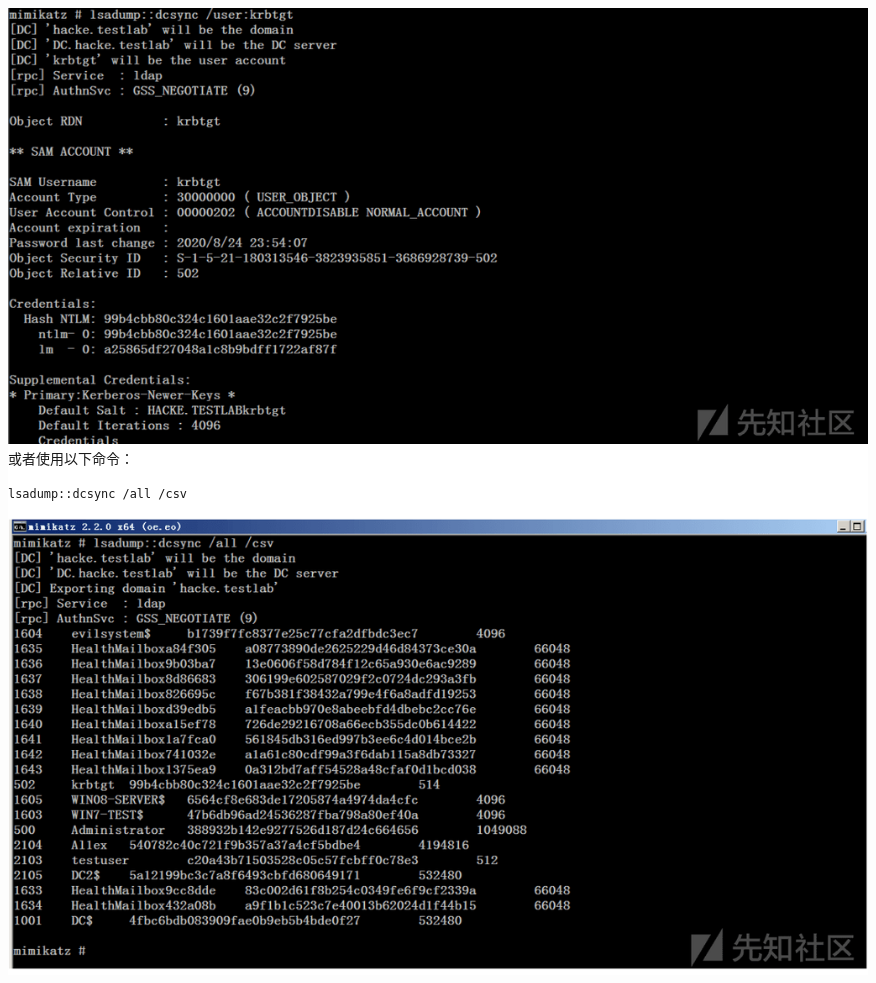 [![](assets/1701606771-43f5da0c4b9940944af681197385e830.png)](https://xzfile.aliyuncs.com/media/upload/picture/20231106144705-4c999caa-7c70-1.png)  
或者使用以下命令：

```plain
lsadump::dcsync /all /csv
```

[![](assets/1701606771-7244bf012be6f5d3957671535b9c453d.png)](https://xzfile.aliyuncs.com/media/upload/picture/20231106144722-56ce1f16-7c70-1.png)
